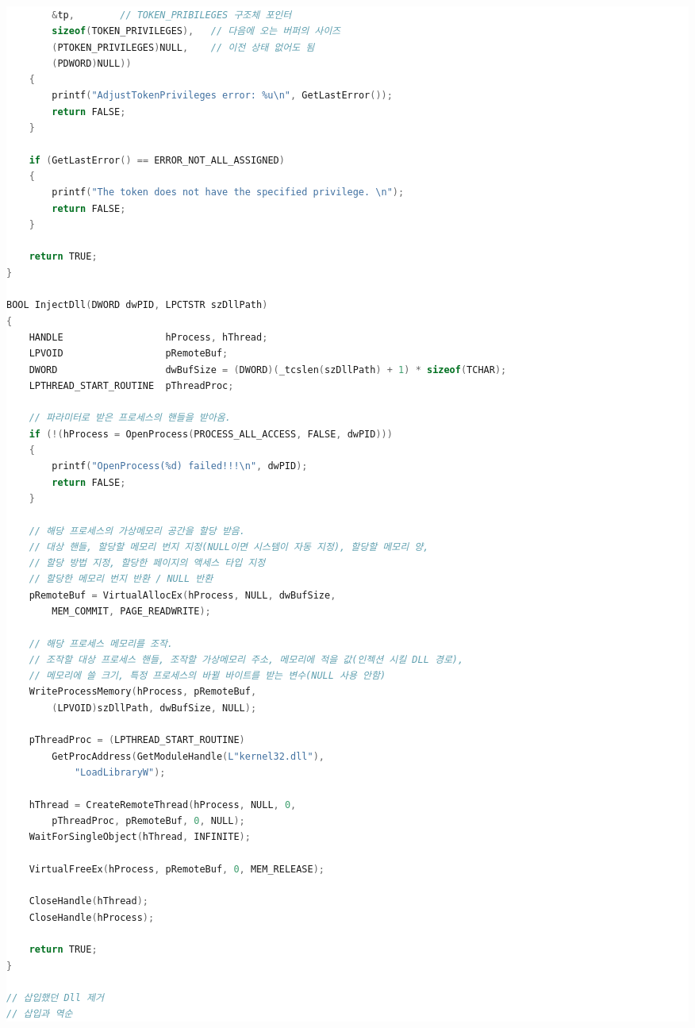 ```c++
        &tp,        // TOKEN_PRIBILEGES 구조체 포인터
        sizeof(TOKEN_PRIVILEGES),   // 다음에 오는 버퍼의 사이즈
        (PTOKEN_PRIVILEGES)NULL,    // 이전 상태 없어도 됨
        (PDWORD)NULL))
    {
        printf("AdjustTokenPrivileges error: %u\n", GetLastError());
        return FALSE;
    }
 
    if (GetLastError() == ERROR_NOT_ALL_ASSIGNED)
    {
        printf("The token does not have the specified privilege. \n");
        return FALSE;
    }
 
    return TRUE;
}
 
BOOL InjectDll(DWORD dwPID, LPCTSTR szDllPath)
{
    HANDLE                  hProcess, hThread;
    LPVOID                  pRemoteBuf;
    DWORD                   dwBufSize = (DWORD)(_tcslen(szDllPath) + 1) * sizeof(TCHAR);
    LPTHREAD_START_ROUTINE  pThreadProc;
 
    // 파라미터로 받은 프로세스의 핸들을 받아옴.
    if (!(hProcess = OpenProcess(PROCESS_ALL_ACCESS, FALSE, dwPID)))
    {
        printf("OpenProcess(%d) failed!!!\n", dwPID);
        return FALSE;
    }
 
    // 해당 프로세스의 가상메모리 공간을 할당 받음.
    // 대상 핸들, 할당할 메모리 번지 지정(NULL이면 시스템이 자동 지정), 할당할 메모리 양,
    // 할당 방법 지정, 할당한 페이지의 액세스 타입 지정
    // 할당한 메모리 번지 반환 / NULL 반환
    pRemoteBuf = VirtualAllocEx(hProcess, NULL, dwBufSize,
        MEM_COMMIT, PAGE_READWRITE);
 
    // 해당 프로세스 메모리를 조작.
    // 조작할 대상 프로세스 핸들, 조작할 가상메모리 주소, 메모리에 적을 값(인젝션 시킬 DLL 경로),
    // 메모리에 쓸 크기, 특정 프로세스의 바뀔 바이트를 받는 변수(NULL 사용 안함)
    WriteProcessMemory(hProcess, pRemoteBuf,
        (LPVOID)szDllPath, dwBufSize, NULL);
 
    pThreadProc = (LPTHREAD_START_ROUTINE)
        GetProcAddress(GetModuleHandle(L"kernel32.dll"),
            "LoadLibraryW");
 
    hThread = CreateRemoteThread(hProcess, NULL, 0,
        pThreadProc, pRemoteBuf, 0, NULL);
    WaitForSingleObject(hThread, INFINITE);
 
    VirtualFreeEx(hProcess, pRemoteBuf, 0, MEM_RELEASE);
 
    CloseHandle(hThread);
    CloseHandle(hProcess);
 
    return TRUE;
}
 
// 삽입했던 Dll 제거
// 삽입과 역순
```